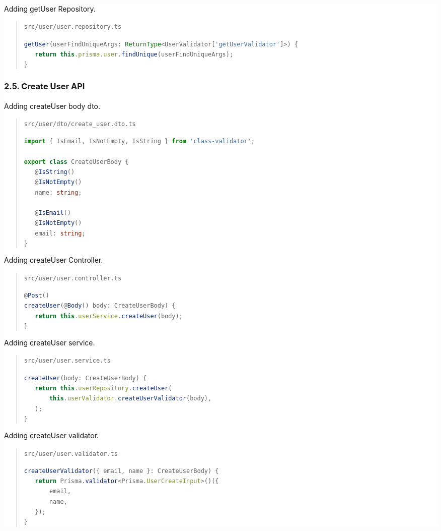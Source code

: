 Adding getUser Repository.
>```src/user/user.repository.ts```
>```ts
>getUser(userFindUniqueArgs: ReturnType<UserValidator['getUserValidator']>) {
>    return this.prisma.user.findUnique(userFindUniqueArgs);
>}
>```

### 2.5. Create User API
Adding createUser body dto.
> ```src/user/dto/create_user.dto.ts```
>```ts
>import { IsEmail, IsNotEmpty, IsString } from 'class-validator';
>
>export class CreateUserBody {
>    @IsString()
>    @IsNotEmpty()
>    name: string;
>
>    @IsEmail()
>    @IsNotEmpty()
>    email: string;
>}
>```

Adding createUser Controller.
>```src/user/user.controller.ts```
>```ts
>@Post()
>createUser(@Body() body: CreateUserBody) {
>    return this.userService.createUser(body);
>}
>```

Adding createUser service.
>```src/user/user.service.ts```
>```ts
>createUser(body: CreateUserBody) {
>    return this.userRepository.createUser(
>        this.userValidator.createUserValidator(body),
>    );
>}
>```

Adding createUser validator.
>```src/user/user.validator.ts```
>```ts
>createUserValidator({ email, name }: CreateUserBody) {
>    return Prisma.validator<Prisma.UserCreateInput>()({
>        email,
>        name,
>    });
>}
> ```
